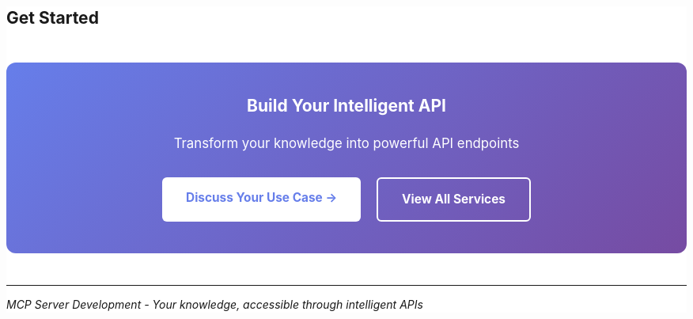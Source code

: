## Get Started

<div style="background: linear-gradient(135deg, #667eea 0%, #764ba2 100%); padding: 40px; border-radius: 12px; text-align: center; margin: 40px 0;">
  <h2 style="color: white; margin-top: 0;">Build Your Intelligent API</h2>
  <p style="color: white; font-size: 1.2em; margin: 20px 0;">
    Transform your knowledge into powerful API endpoints
  </p>
  <div style="display: flex; gap: 20px; justify-content: center; margin-top: 30px;">
    <a href="/business/contact" style="padding: 15px 30px; background: white; color: #667eea; text-decoration: none; border-radius: 6px; font-weight: bold; font-size: 1.1em;">
      Discuss Your Use Case →
    </a>
    <a href="/business/services/" style="padding: 15px 30px; border: 2px solid white; color: white; text-decoration: none; border-radius: 6px; font-weight: bold; font-size: 1.1em;">
      View All Services
    </a>
  </div>
</div>

---

*MCP Server Development - Your knowledge, accessible through intelligent APIs*